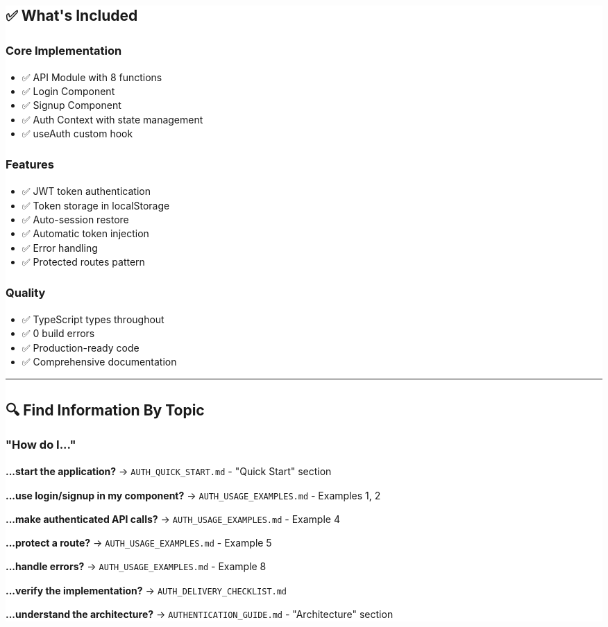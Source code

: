 
## ✅ What's Included

### Core Implementation

- ✅ API Module with 8 functions
- ✅ Login Component
- ✅ Signup Component
- ✅ Auth Context with state management
- ✅ useAuth custom hook

### Features

- ✅ JWT token authentication
- ✅ Token storage in localStorage
- ✅ Auto-session restore
- ✅ Automatic token injection
- ✅ Error handling
- ✅ Protected routes pattern

### Quality

- ✅ TypeScript types throughout
- ✅ 0 build errors
- ✅ Production-ready code
- ✅ Comprehensive documentation

---

## 🔍 Find Information By Topic

### "How do I..."

**...start the application?**
→ `AUTH_QUICK_START.md` - "Quick Start" section

**...use login/signup in my component?**
→ `AUTH_USAGE_EXAMPLES.md` - Examples 1, 2

**...make authenticated API calls?**
→ `AUTH_USAGE_EXAMPLES.md` - Example 4

**...protect a route?**
→ `AUTH_USAGE_EXAMPLES.md` - Example 5

**...handle errors?**
→ `AUTH_USAGE_EXAMPLES.md` - Example 8

**...verify the implementation?**
→ `AUTH_DELIVERY_CHECKLIST.md`

**...understand the architecture?**
→ `AUTHENTICATION_GUIDE.md` - "Architecture" section
